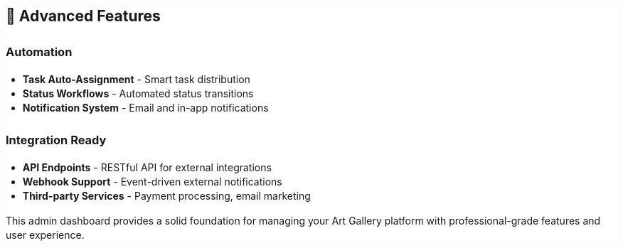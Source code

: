 ## 🌟 Advanced Features

### Automation
- **Task Auto-Assignment** - Smart task distribution
- **Status Workflows** - Automated status transitions
- **Notification System** - Email and in-app notifications

### Integration Ready
- **API Endpoints** - RESTful API for external integrations
- **Webhook Support** - Event-driven external notifications
- **Third-party Services** - Payment processing, email marketing

This admin dashboard provides a solid foundation for managing your Art Gallery platform with professional-grade features and user experience.
